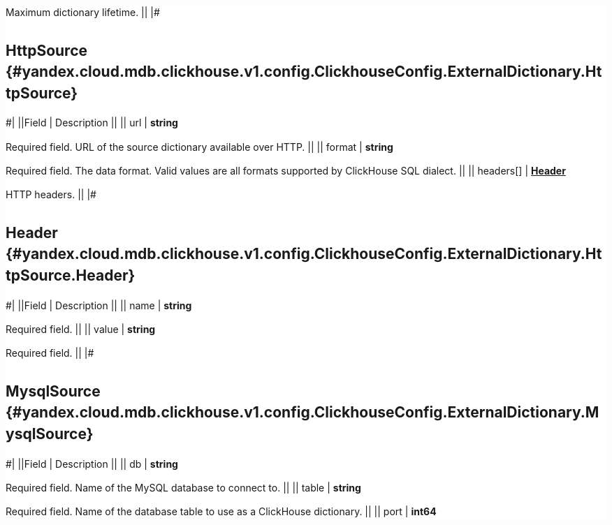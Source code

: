 Maximum dictionary lifetime. ||
|#

## HttpSource {#yandex.cloud.mdb.clickhouse.v1.config.ClickhouseConfig.ExternalDictionary.HttpSource}

#|
||Field | Description ||
|| url | **string**

Required field. URL of the source dictionary available over HTTP. ||
|| format | **string**

Required field. The data format. Valid values are all formats supported by ClickHouse SQL dialect. ||
|| headers[] | **[Header](#yandex.cloud.mdb.clickhouse.v1.config.ClickhouseConfig.ExternalDictionary.HttpSource.Header)**

HTTP headers. ||
|#

## Header {#yandex.cloud.mdb.clickhouse.v1.config.ClickhouseConfig.ExternalDictionary.HttpSource.Header}

#|
||Field | Description ||
|| name | **string**

Required field.  ||
|| value | **string**

Required field.  ||
|#

## MysqlSource {#yandex.cloud.mdb.clickhouse.v1.config.ClickhouseConfig.ExternalDictionary.MysqlSource}

#|
||Field | Description ||
|| db | **string**

Required field. Name of the MySQL database to connect to. ||
|| table | **string**

Required field. Name of the database table to use as a ClickHouse dictionary. ||
|| port | **int64**
